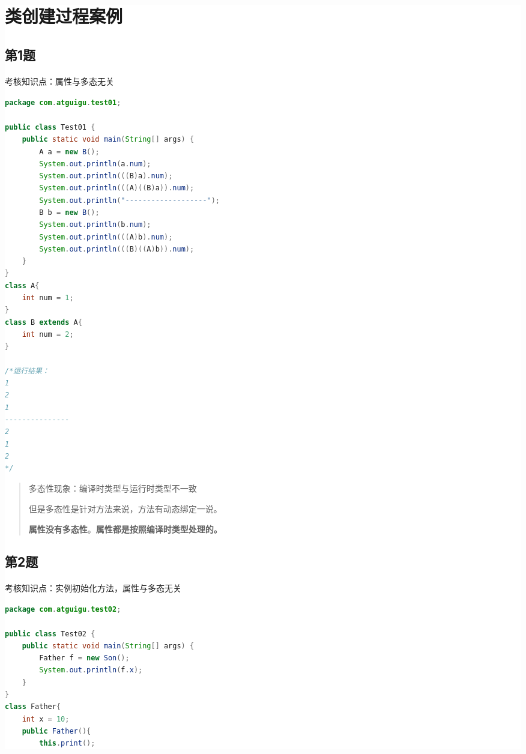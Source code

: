 # 类创建过程案例

## 第1题

考核知识点：属性与多态无关

```java
package com.atguigu.test01;

public class Test01 {
    public static void main(String[] args) {
        A a = new B();
        System.out.println(a.num);
        System.out.println(((B)a).num);
        System.out.println(((A)((B)a)).num);
        System.out.println("-------------------");
        B b = new B();
        System.out.println(b.num);
        System.out.println(((A)b).num);
        System.out.println(((B)((A)b)).num);
    }
}
class A{
    int num = 1;
}
class B extends A{
    int num = 2;
}

/*运行结果： 
1
2
1
---------------
2
1
2
*/
```

>   多态性现象：编译时类型与运行时类型不一致
>
>   但是多态性是针对方法来说，方法有动态绑定一说。
>
>   **属性没有多态性**。**属性都是按照编译时类型处理的。**

## 第2题

考核知识点：实例初始化方法，属性与多态无关

```java
package com.atguigu.test02;

public class Test02 {
    public static void main(String[] args) {
        Father f = new Son();
        System.out.println(f.x); 
    }
}
class Father{
    int x = 10;
    public Father(){
        this.print(); 
```